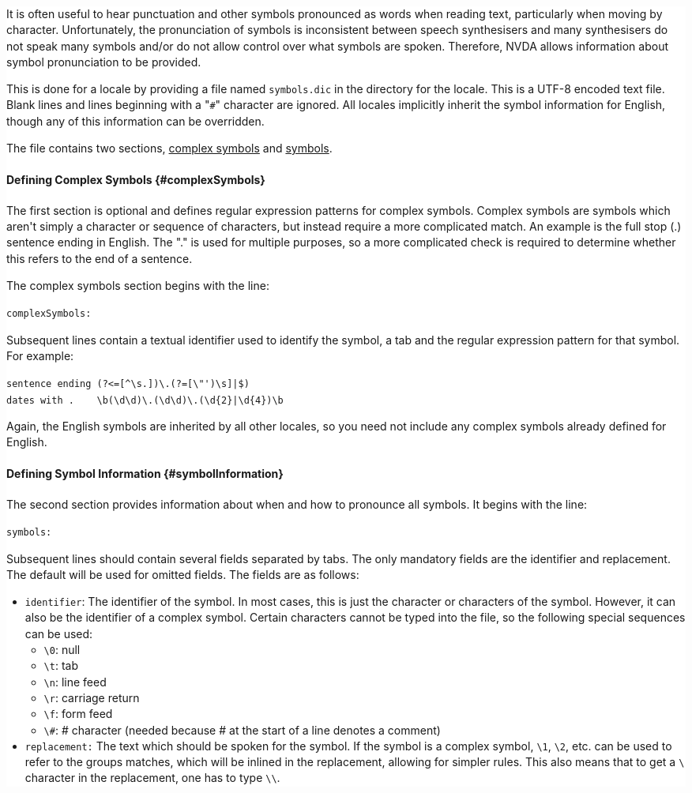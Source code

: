 It is often useful to hear punctuation and other symbols pronounced as words when reading text, particularly when moving by character.
Unfortunately, the pronunciation of symbols is inconsistent between speech synthesisers and many synthesisers do not speak many symbols and/or do not allow control over what symbols are spoken.
Therefore, NVDA allows information about symbol pronunciation to be provided.

This is done for a locale by providing a file named `symbols.dic` in the directory for the locale.
This is a UTF-8 encoded text file.
Blank lines and lines beginning with a "`#`" character are ignored.
All locales implicitly inherit the symbol information for English, though any of this information can be overridden.

The file contains two sections, [complex symbols](#complexSymbols) and [symbols](#symbolInformation).

#### Defining Complex Symbols {#complexSymbols}

The first section is optional and defines regular expression patterns for complex symbols.
Complex symbols are symbols which aren't simply a character or sequence of characters, but instead require a more complicated match.
An example is the full stop (.) sentence ending in English.
The "." is used for multiple purposes, so a more complicated check is required to determine whether this refers to the end of a sentence.

The complex symbols section begins with the line:

```
complexSymbols:
```

Subsequent lines contain a textual identifier used to identify the symbol, a tab and the regular expression pattern for that symbol.
For example:

```re
sentence ending	(?<=[^\s.])\.(?=[\"')\s]|$)
dates with .	\b(\d\d)\.(\d\d)\.(\d{2}|\d{4})\b
```

Again, the English symbols are inherited by all other locales, so you need not include any complex symbols already defined for English.

#### Defining Symbol Information {#symbolInformation}

The second section provides information about when and how to pronounce all symbols.
It begins with the line:

```
symbols:
```

Subsequent lines should contain several fields separated by tabs.
The only mandatory fields are the identifier and replacement.
The default will be used for omitted fields.
The fields are as follows:

* `identifier`: The identifier of the symbol.
  In most cases, this is just the character or characters of the symbol.
  However, it can also be the identifier of a complex symbol.
  Certain characters cannot be typed into the file, so the following special sequences can be used:
  * `\0`: null
  * `\t`: tab
  * `\n`: line feed
  * `\r`: carriage return
  * `\f`: form feed
  * `\#`: # character (needed because # at the start of a line denotes a comment)
* `replacement:` The text which should be spoken for the symbol.
  If the symbol is a complex symbol, `\1`, `\2`, etc. can be used to refer to the groups matches, which will be inlined in the replacement, allowing for simpler rules.
  This also means that to get a `\` character in the replacement, one has to type `\\`.